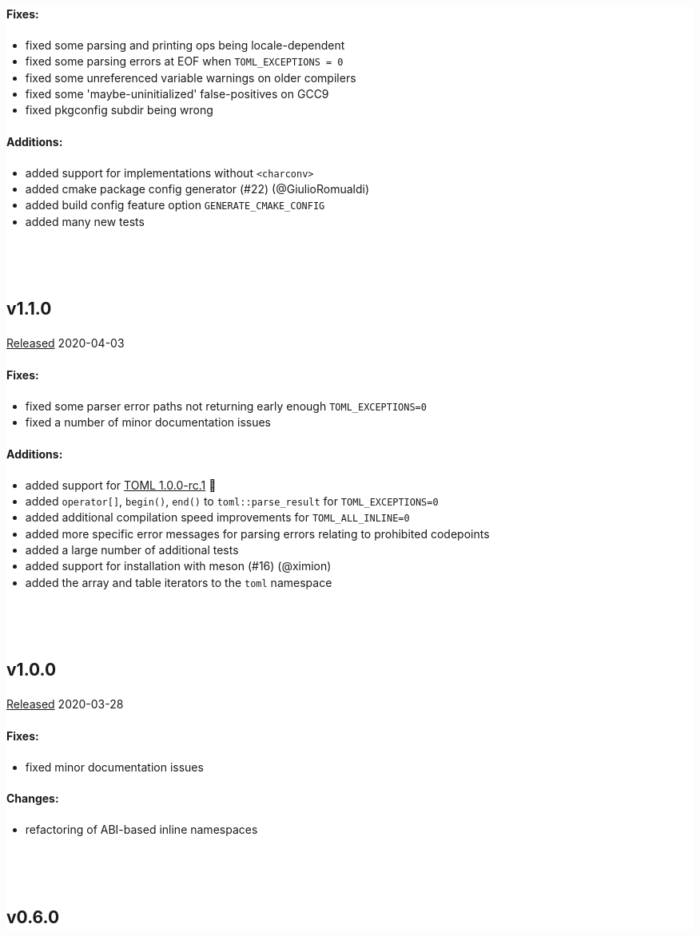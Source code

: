 #### Fixes:

-   fixed some parsing and printing ops being locale-dependent
-   fixed some parsing errors at EOF when `TOML_EXCEPTIONS = 0`
-   fixed some unreferenced variable warnings on older compilers
-   fixed some 'maybe-uninitialized' false-positives on GCC9
-   fixed pkgconfig subdir being wrong

#### Additions:

-   added support for implementations without `<charconv>`
-   added cmake package config generator (#22) (@GiulioRomualdi)
-   added build config feature option `GENERATE_CMAKE_CONFIG`
-   added many new tests

<br><br>

## v1.1.0

[Released](https://github.com/marzer/tomlplusplus/releases/tag/v1.1.0) 2020-04-03

#### Fixes:

-   fixed some parser error paths not returning early enough `TOML_EXCEPTIONS=0`
-   fixed a number of minor documentation issues

#### Additions:

-   added support for [TOML 1.0.0-rc.1](https://github.com/toml-lang/toml/releases/tag/v1.0.0-rc.1) 🎉
-   added `operator[]`, `begin()`, `end()` to `toml::parse_result` for `TOML_EXCEPTIONS=0`
-   added additional compilation speed improvements for `TOML_ALL_INLINE=0`
-   added more specific error messages for parsing errors relating to prohibited codepoints
-   added a large number of additional tests
-   added support for installation with meson (#16) (@ximion)
-   added the array and table iterators to the `toml` namespace

<br><br>

## v1.0.0

[Released](https://github.com/marzer/tomlplusplus/releases/tag/1.0.0) 2020-03-28

#### Fixes:

-   fixed minor documentation issues

#### Changes:

-   refactoring of ABI-based inline namespaces

<br><br>

## v0.6.0
